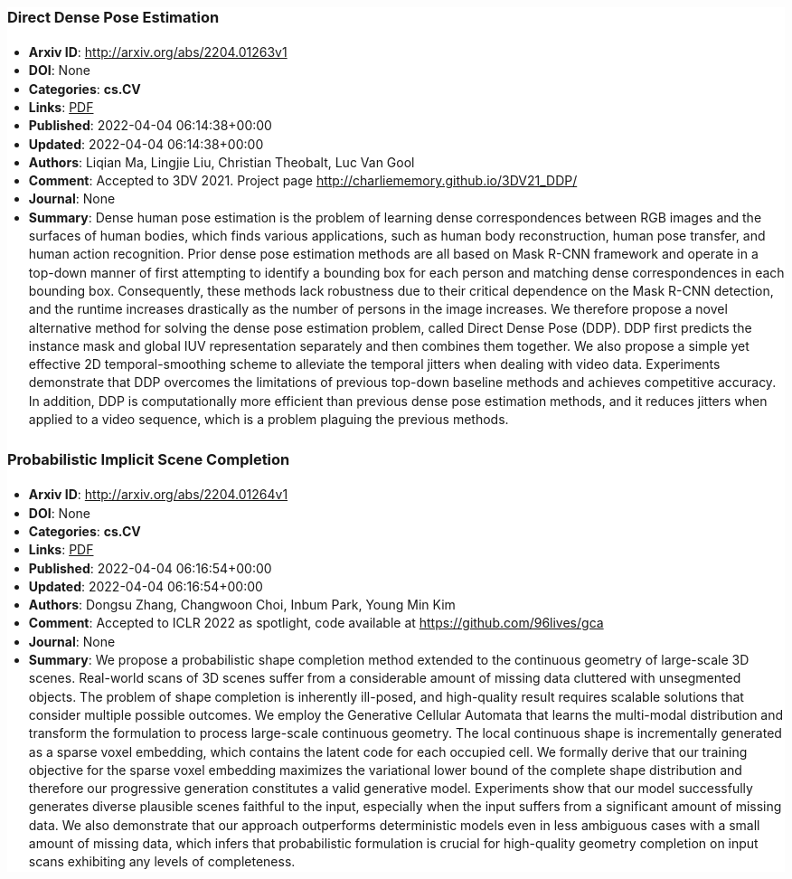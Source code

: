 

### Direct Dense Pose Estimation
- **Arxiv ID**: http://arxiv.org/abs/2204.01263v1
- **DOI**: None
- **Categories**: **cs.CV**
- **Links**: [PDF](http://arxiv.org/pdf/2204.01263v1)
- **Published**: 2022-04-04 06:14:38+00:00
- **Updated**: 2022-04-04 06:14:38+00:00
- **Authors**: Liqian Ma, Lingjie Liu, Christian Theobalt, Luc Van Gool
- **Comment**: Accepted to 3DV 2021. Project page
  http://charliememory.github.io/3DV21_DDP/
- **Journal**: None
- **Summary**: Dense human pose estimation is the problem of learning dense correspondences between RGB images and the surfaces of human bodies, which finds various applications, such as human body reconstruction, human pose transfer, and human action recognition. Prior dense pose estimation methods are all based on Mask R-CNN framework and operate in a top-down manner of first attempting to identify a bounding box for each person and matching dense correspondences in each bounding box. Consequently, these methods lack robustness due to their critical dependence on the Mask R-CNN detection, and the runtime increases drastically as the number of persons in the image increases. We therefore propose a novel alternative method for solving the dense pose estimation problem, called Direct Dense Pose (DDP). DDP first predicts the instance mask and global IUV representation separately and then combines them together. We also propose a simple yet effective 2D temporal-smoothing scheme to alleviate the temporal jitters when dealing with video data. Experiments demonstrate that DDP overcomes the limitations of previous top-down baseline methods and achieves competitive accuracy. In addition, DDP is computationally more efficient than previous dense pose estimation methods, and it reduces jitters when applied to a video sequence, which is a problem plaguing the previous methods.



### Probabilistic Implicit Scene Completion
- **Arxiv ID**: http://arxiv.org/abs/2204.01264v1
- **DOI**: None
- **Categories**: **cs.CV**
- **Links**: [PDF](http://arxiv.org/pdf/2204.01264v1)
- **Published**: 2022-04-04 06:16:54+00:00
- **Updated**: 2022-04-04 06:16:54+00:00
- **Authors**: Dongsu Zhang, Changwoon Choi, Inbum Park, Young Min Kim
- **Comment**: Accepted to ICLR 2022 as spotlight, code available at
  https://github.com/96lives/gca
- **Journal**: None
- **Summary**: We propose a probabilistic shape completion method extended to the continuous geometry of large-scale 3D scenes. Real-world scans of 3D scenes suffer from a considerable amount of missing data cluttered with unsegmented objects. The problem of shape completion is inherently ill-posed, and high-quality result requires scalable solutions that consider multiple possible outcomes. We employ the Generative Cellular Automata that learns the multi-modal distribution and transform the formulation to process large-scale continuous geometry. The local continuous shape is incrementally generated as a sparse voxel embedding, which contains the latent code for each occupied cell. We formally derive that our training objective for the sparse voxel embedding maximizes the variational lower bound of the complete shape distribution and therefore our progressive generation constitutes a valid generative model. Experiments show that our model successfully generates diverse plausible scenes faithful to the input, especially when the input suffers from a significant amount of missing data. We also demonstrate that our approach outperforms deterministic models even in less ambiguous cases with a small amount of missing data, which infers that probabilistic formulation is crucial for high-quality geometry completion on input scans exhibiting any levels of completeness.
